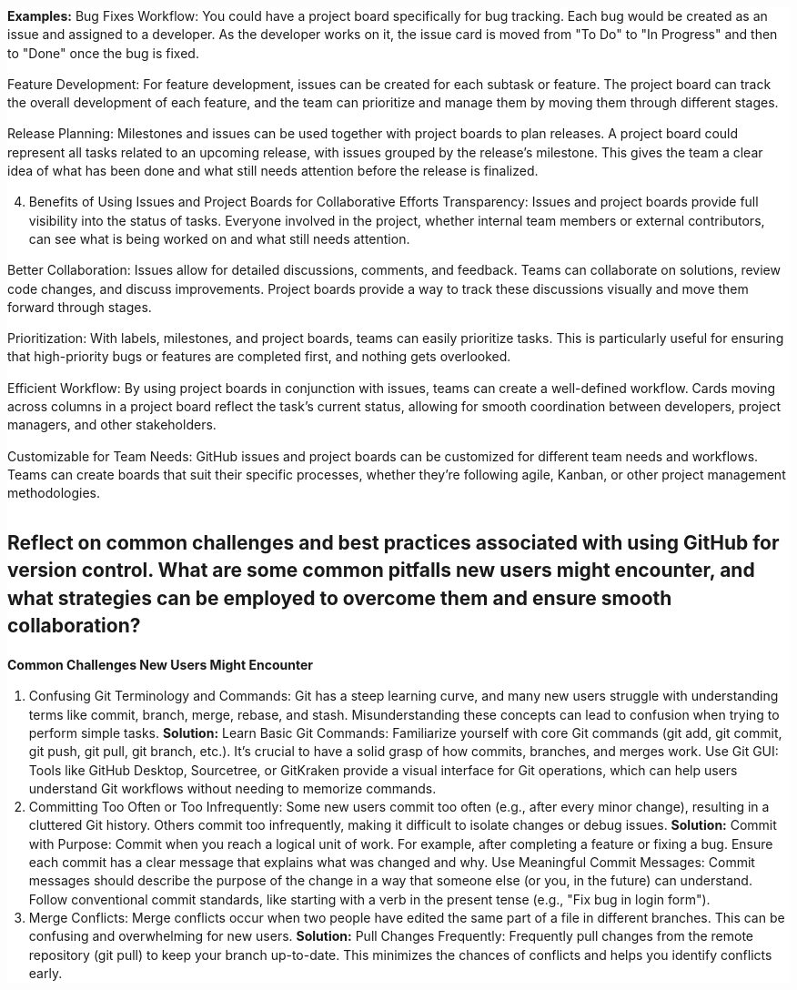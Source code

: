 **Examples:**
Bug Fixes Workflow: You could have a project board specifically for bug tracking. Each bug would be created as an issue and assigned to a developer. As the developer works on it, the issue card is moved from "To Do" to "In Progress" and then to "Done" once the bug is fixed.

Feature Development: For feature development, issues can be created for each subtask or feature. The project board can track the overall development of each feature, and the team can prioritize and manage them by moving them through different stages.

Release Planning: Milestones and issues can be used together with project boards to plan releases. A project board could represent all tasks related to an upcoming release, with issues grouped by the release’s milestone. This gives the team a clear idea of what has been done and what still needs attention before the release is finalized.

4. Benefits of Using Issues and Project Boards for Collaborative Efforts
Transparency: Issues and project boards provide full visibility into the status of tasks. Everyone involved in the project, whether internal team members or external contributors, can see what is being worked on and what still needs attention.

Better Collaboration: Issues allow for detailed discussions, comments, and feedback. Teams can collaborate on solutions, review code changes, and discuss improvements. Project boards provide a way to track these discussions visually and move them forward through stages.

Prioritization: With labels, milestones, and project boards, teams can easily prioritize tasks. This is particularly useful for ensuring that high-priority bugs or features are completed first, and nothing gets overlooked.

Efficient Workflow: By using project boards in conjunction with issues, teams can create a well-defined workflow. Cards moving across columns in a project board reflect the task’s current status, allowing for smooth coordination between developers, project managers, and other stakeholders.

Customizable for Team Needs: GitHub issues and project boards can be customized for different team needs and workflows. Teams can create boards that suit their specific processes, whether they’re following agile, Kanban, or other project management methodologies.



## Reflect on common challenges and best practices associated with using GitHub for version control. What are some common pitfalls new users might encounter, and what strategies can be employed to overcome them and ensure smooth collaboration?
**Common Challenges New Users Might Encounter**
1. Confusing Git Terminology and Commands: Git has a steep learning curve, and many new users struggle with understanding terms like commit, branch, merge, rebase, and stash. Misunderstanding these concepts can lead to confusion when trying to perform simple tasks.
**Solution:**
Learn Basic Git Commands: Familiarize yourself with core Git commands (git add, git commit, git push, git pull, git branch, etc.). It’s crucial to have a solid grasp of how commits, branches, and merges work.
Use Git GUI: Tools like GitHub Desktop, Sourcetree, or GitKraken provide a visual interface for Git operations, which can help users understand Git workflows without needing to memorize commands.
2. Committing Too Often or Too Infrequently: Some new users commit too often (e.g., after every minor change), resulting in a cluttered Git history. Others commit too infrequently, making it difficult to isolate changes or debug issues.
**Solution:**
Commit with Purpose: Commit when you reach a logical unit of work. For example, after completing a feature or fixing a bug. Ensure each commit has a clear message that explains what was changed and why.
Use Meaningful Commit Messages: Commit messages should describe the purpose of the change in a way that someone else (or you, in the future) can understand. Follow conventional commit standards, like starting with a verb in the present tense (e.g., "Fix bug in login form").
3. Merge Conflicts: Merge conflicts occur when two people have edited the same part of a file in different branches. This can be confusing and overwhelming for new users.
**Solution:**
Pull Changes Frequently: Frequently pull changes from the remote repository (git pull) to keep your branch up-to-date. This minimizes the chances of conflicts and helps you identify conflicts early.